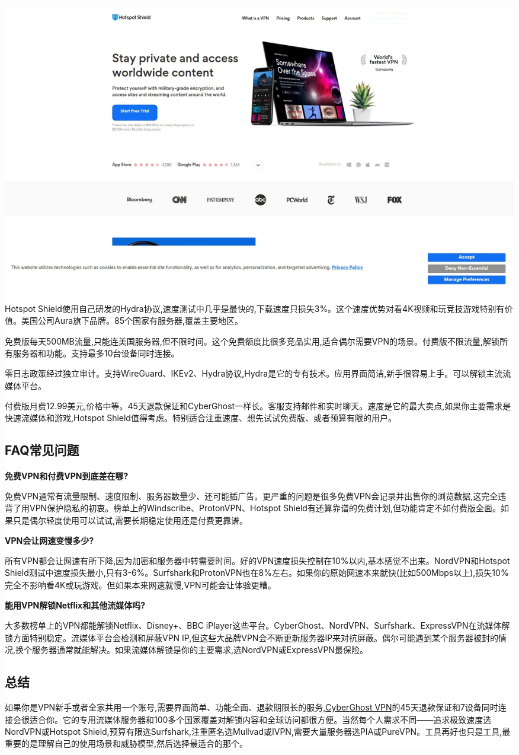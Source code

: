 ![Hotspot Shield Screenshot](image/hotspotshield.webp)


Hotspot Shield使用自己研发的Hydra协议,速度测试中几乎是最快的,下载速度只损失3%。这个速度优势对看4K视频和玩竞技游戏特别有价值。美国公司Aura旗下品牌。85个国家有服务器,覆盖主要地区。

免费版每天500MB流量,只能连美国服务器,但不限时间。这个免费额度比很多竞品实用,适合偶尔需要VPN的场景。付费版不限流量,解锁所有服务器和功能。支持最多10台设备同时连接。

零日志政策经过独立审计。支持WireGuard、IKEv2、Hydra协议,Hydra是它的专有技术。应用界面简洁,新手很容易上手。可以解锁主流流媒体平台。

付费版月费12.99美元,价格中等。45天退款保证和CyberGhost一样长。客服支持邮件和实时聊天。速度是它的最大卖点,如果你主要需求是快速流媒体和游戏,Hotspot Shield值得考虑。特别适合注重速度、想先试试免费版、或者预算有限的用户。

## FAQ常见问题

**免费VPN和付费VPN到底差在哪?**

免费VPN通常有流量限制、速度限制、服务器数量少、还可能插广告。更严重的问题是很多免费VPN会记录并出售你的浏览数据,这完全违背了用VPN保护隐私的初衷。榜单上的Windscribe、ProtonVPN、Hotspot Shield有还算靠谱的免费计划,但功能肯定不如付费版全面。如果只是偶尔轻度使用可以试试,需要长期稳定使用还是付费更靠谱。

**VPN会让网速变慢多少?**

所有VPN都会让网速有所下降,因为加密和服务器中转需要时间。好的VPN速度损失控制在10%以内,基本感觉不出来。NordVPN和Hotspot Shield测试中速度损失最小,只有3-6%。Surfshark和ProtonVPN也在8%左右。如果你的原始网速本来就快(比如500Mbps以上),损失10%完全不影响看4K或玩游戏。但如果本来网速就慢,VPN可能会让体验更糟。

**能用VPN解锁Netflix和其他流媒体吗?**

大多数榜单上的VPN都能解锁Netflix、Disney+、BBC iPlayer这些平台。CyberGhost、NordVPN、Surfshark、ExpressVPN在流媒体解锁方面特别稳定。流媒体平台会检测和屏蔽VPN IP,但这些大品牌VPN会不断更新服务器IP来对抗屏蔽。偶尔可能遇到某个服务器被封的情况,换个服务器通常就能解决。如果流媒体解锁是你的主要需求,选NordVPN或ExpressVPN最保险。

## 总结

如果你是VPN新手或者全家共用一个账号,需要界面简单、功能全面、退款期限长的服务,[CyberGhost VPN](https://cyberghostvpn.com)的45天退款保证和7设备同时连接会很适合你。它的专用流媒体服务器和100多个国家覆盖对解锁内容和全球访问都很方便。当然每个人需求不同——追求极致速度选NordVPN或Hotspot Shield,预算有限选Surfshark,注重匿名选Mullvad或IVPN,需要大量服务器选PIA或PureVPN。工具再好也只是工具,最重要的是理解自己的使用场景和威胁模型,然后选择最适合的那个。

